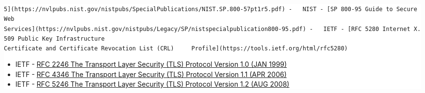     5](https://nvlpubs.nist.gov/nistpubs/SpecialPublications/NIST.SP.800-57pt1r5.pdf) -   NIST - [SP 800-95 Guide to Secure Web
    Services](https://nvlpubs.nist.gov/nistpubs/Legacy/SP/nistspecialpublication800-95.pdf) -   IETF - [RFC 5280 Internet X.509 Public Key Infrastructure
    Certificate and Certificate Revocation List (CRL)     Profile](https://tools.ietf.org/html/rfc5280)
-   IETF - [RFC 2246 The Transport Layer Security (TLS) Protocol Version     1.0 (JAN 1999)](https://tools.ietf.org/html/rfc2246)
-   IETF - [RFC 4346 The Transport Layer Security (TLS) Protocol Version     1.1 (APR 2006)](https://tools.ietf.org/html/rfc4346)
-   IETF - [RFC 5246 The Transport Layer Security (TLS) Protocol Version     1.2 (AUG 2008)](https://tools.ietf.org/html/rfc5246)
